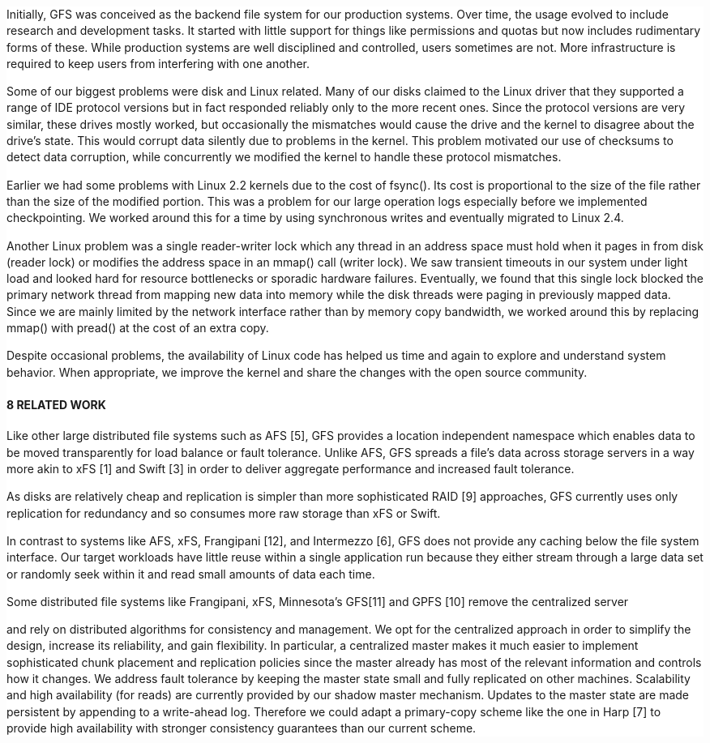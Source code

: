 Initially, GFS was conceived as the backend file system for our production systems. Over time, the usage evolved to include research and development tasks. It started with little support for things like permissions and quotas but now includes rudimentary forms of these. While production systems are well disciplined and controlled, users sometimes are not. More infrastructure is required to keep users from interfering with one another.

Some of our biggest problems were disk and Linux related. Many of our disks claimed to the Linux driver that they supported a range of IDE protocol versions but in fact responded reliably only to the more recent ones. Since the protocol versions are very similar, these drives mostly worked, but occasionally the mismatches would cause the drive and the kernel to disagree about the drive’s state. This would corrupt data silently due to problems in the kernel. This problem motivated our use of checksums to detect data corruption, while concurrently we modified the kernel to handle these protocol mismatches.

Earlier we had some problems with Linux 2.2 kernels due to the cost of fsync(). Its cost is proportional to the size of the file rather than the size of the modified portion. This was a problem for our large operation logs especially before we implemented checkpointing. We worked around this for a time by using synchronous writes and eventually migrated to Linux 2.4.

Another Linux problem was a single reader-writer lock which any thread in an address space must hold when it pages in from disk (reader lock) or modifies the address space in an mmap() call (writer lock). We saw transient timeouts in our system under light load and looked hard for resource bottlenecks or sporadic hardware failures. Eventually, we found that this single lock blocked the primary network thread from mapping new data into memory while the disk threads were paging in previously mapped data. Since we are mainly limited by the network interface rather than by memory copy bandwidth, we worked around this by replacing mmap() with pread() at the cost of an extra copy.

Despite occasional problems, the availability of Linux code has helped us time and again to explore and understand system behavior. When appropriate, we improve the kernel and share the changes with the open source community.

#### 8 RELATED WORK

Like other large distributed file systems such as AFS [5], GFS provides a location independent namespace which enables data to be moved transparently for load balance or fault tolerance. Unlike AFS, GFS spreads a file’s data across storage servers in a way more akin to xFS [1] and Swift [3] in order to deliver aggregate performance and increased fault tolerance.

As disks are relatively cheap and replication is simpler than more sophisticated RAID [9] approaches, GFS currently uses only replication for redundancy and so consumes more raw storage than xFS or Swift.

In contrast to systems like AFS, xFS, Frangipani [12], and Intermezzo [6], GFS does not provide any caching below the file system interface. Our target workloads have little reuse within a single application run because they either stream through a large data set or randomly seek within it and read small amounts of data each time.

Some distributed file systems like Frangipani, xFS, Minnesota’s GFS[11] and GPFS [10] remove the centralized server

and rely on distributed algorithms for consistency and management. We opt for the centralized approach in order to simplify the design, increase its reliability, and gain flexibility. In particular, a centralized master makes it much easier to implement sophisticated chunk placement and replication policies since the master already has most of the relevant information and controls how it changes. We address fault tolerance by keeping the master state small and fully replicated on other machines. Scalability and high availability (for reads) are currently provided by our shadow master mechanism. Updates to the master state are made persistent by appending to a write-ahead log. Therefore we could adapt a primary-copy scheme like the one in Harp [7] to provide high availability with stronger consistency guarantees than our current scheme.

